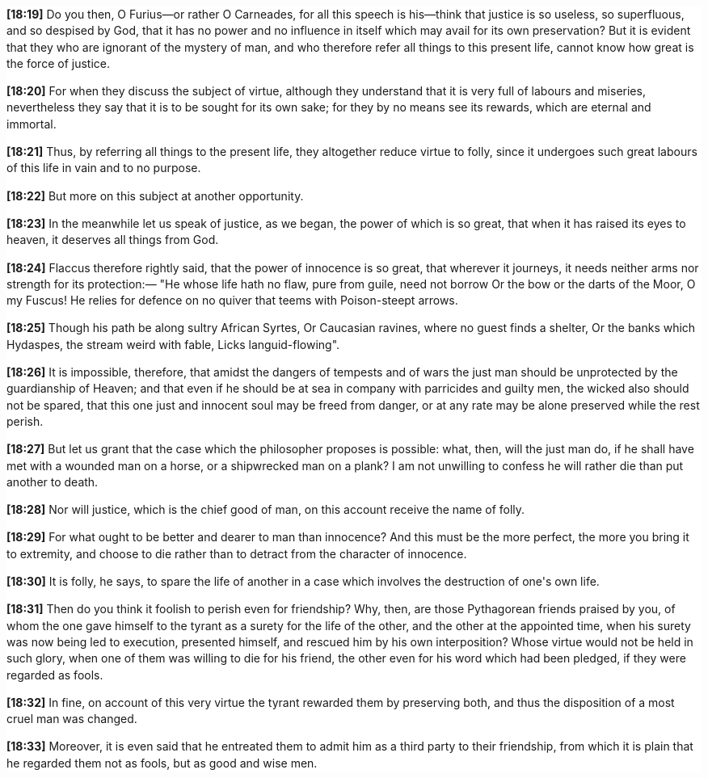 **[18:19]** Do you then, O Furius—or rather O Carneades, for all this speech is his—think that justice is so useless, so superfluous, and so despised by God, that it has no power and no influence in itself which may avail for its own preservation? But it is evident that they who are ignorant of the mystery of man, and who therefore refer all things to this present life, cannot know how great is the force of justice.

**[18:20]** For when they discuss the subject of virtue, although they understand that it is very full of labours and miseries, nevertheless they say that it is to be sought for its own sake; for they by no means see its rewards, which are eternal and immortal.

**[18:21]** Thus, by referring all things to the present life, they altogether reduce virtue to folly, since it undergoes such great labours of this life in vain and to no purpose.

**[18:22]** But more on this subject at another opportunity.

**[18:23]** In the meanwhile let us speak of justice, as we began, the power of which is so great, that when it has raised its eyes to heaven, it deserves all things from God.

**[18:24]** Flaccus therefore rightly said, that the power of innocence is so great, that wherever it journeys, it needs neither arms nor strength for its protection:—  "He whose life hath no flaw, pure from guile, need not borrow  Or the bow or the darts of the Moor, O my Fuscus!  He relies for defence on no quiver that teems with  Poison-steept arrows.

**[18:25]** Though his path be along sultry African Syrtes,  Or Caucasian ravines, where no guest finds a shelter,  Or the banks which Hydaspes, the stream weird with fable,  Licks languid-flowing".

**[18:26]** It is impossible, therefore, that amidst the dangers of tempests and of wars the just man should be unprotected by the guardianship of Heaven; and that even if he should be at sea in company with parricides and guilty men, the wicked also should not be spared, that this one just and innocent soul may be freed from danger, or at any rate may be alone preserved while the rest perish.

**[18:27]** But let us grant that the case which the philosopher proposes is possible: what, then, will the just man do, if he shall have met with a wounded man on a horse, or a shipwrecked man on a plank? I am not unwilling to confess he will rather die than put another to death.

**[18:28]** Nor will justice, which is the chief good of man, on this account receive the name of folly.

**[18:29]** For what ought to be better and dearer to man than innocence? And this must be the more perfect, the more you bring it to extremity, and choose to die rather than to detract from the character of innocence.

**[18:30]** It is folly, he says, to spare the life of another in a case which involves the destruction of one's own life.

**[18:31]** Then do you think it foolish to perish even for friendship?  Why, then, are those Pythagorean friends praised by you, of whom the one gave himself to the tyrant as a surety for the life of the other, and the other at the appointed time, when his surety was now being led to execution, presented himself, and rescued him by his own interposition? Whose virtue would not be held in such glory, when one of them was willing to die for his friend, the other even for his word which had been pledged, if they were regarded as fools.

**[18:32]** In fine, on account of this very virtue the tyrant rewarded them by preserving both, and thus the disposition of a most cruel man was changed.

**[18:33]** Moreover, it is even said that he entreated them to admit him as a third party to their friendship, from which it is plain that he regarded them not as fools, but as good and wise men.
